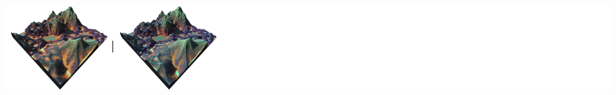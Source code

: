 <img src="/src/hou/heightfields/hydro/0007.png" width="150" align="center"  >|<img src="/src/hou/heightfields/hydro/0009.png" width="150" align="center"  >